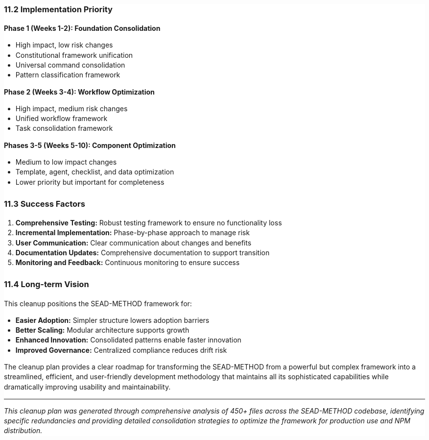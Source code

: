 ### 11.2 Implementation Priority

**Phase 1 (Weeks 1-2): Foundation Consolidation**
- High impact, low risk changes
- Constitutional framework unification
- Universal command consolidation
- Pattern classification framework

**Phase 2 (Weeks 3-4): Workflow Optimization**
- High impact, medium risk changes
- Unified workflow framework
- Task consolidation framework

**Phases 3-5 (Weeks 5-10): Component Optimization**
- Medium to low impact changes
- Template, agent, checklist, and data optimization
- Lower priority but important for completeness

### 11.3 Success Factors

1. **Comprehensive Testing:** Robust testing framework to ensure no functionality loss
2. **Incremental Implementation:** Phase-by-phase approach to manage risk
3. **User Communication:** Clear communication about changes and benefits
4. **Documentation Updates:** Comprehensive documentation to support transition
5. **Monitoring and Feedback:** Continuous monitoring to ensure success

### 11.4 Long-term Vision

This cleanup positions the SEAD-METHOD framework for:
- **Easier Adoption:** Simpler structure lowers adoption barriers
- **Better Scaling:** Modular architecture supports growth
- **Enhanced Innovation:** Consolidated patterns enable faster innovation
- **Improved Governance:** Centralized compliance reduces drift risk

The cleanup plan provides a clear roadmap for transforming the SEAD-METHOD from a powerful but complex framework into a streamlined, efficient, and user-friendly development methodology that maintains all its sophisticated capabilities while dramatically improving usability and maintainability.

---

*This cleanup plan was generated through comprehensive analysis of 450+ files across the SEAD-METHOD codebase, identifying specific redundancies and providing detailed consolidation strategies to optimize the framework for production use and NPM distribution.*